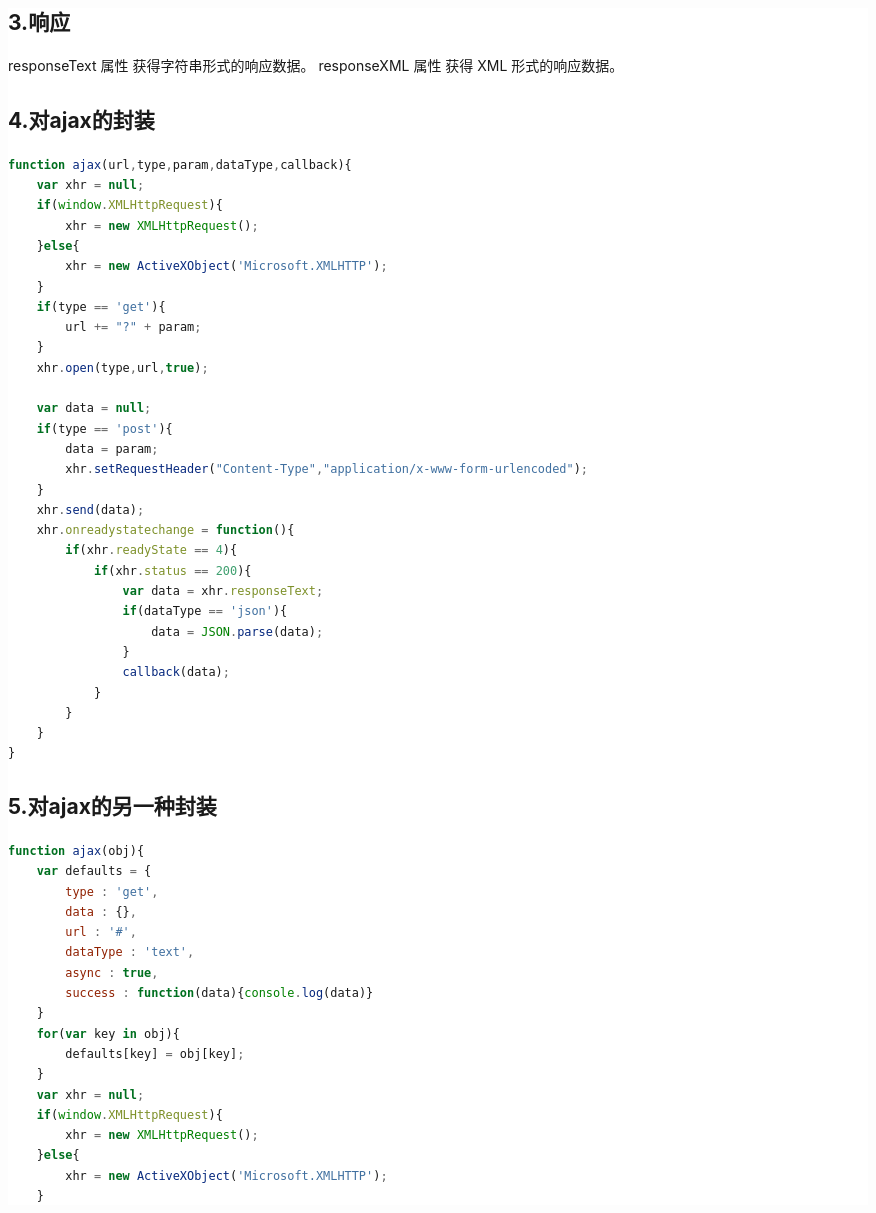 ## 3.响应

responseText 属性
  获得字符串形式的响应数据。
responseXML 属性
  获得 XML 形式的响应数据。

## 4.对ajax的封装

```js
function ajax(url,type,param,dataType,callback){
    var xhr = null;
    if(window.XMLHttpRequest){
        xhr = new XMLHttpRequest();
    }else{
        xhr = new ActiveXObject('Microsoft.XMLHTTP');
    }
    if(type == 'get'){
        url += "?" + param;
    }
    xhr.open(type,url,true);

    var data = null;
    if(type == 'post'){
        data = param;
        xhr.setRequestHeader("Content-Type","application/x-www-form-urlencoded");
    }
    xhr.send(data);
    xhr.onreadystatechange = function(){
        if(xhr.readyState == 4){
            if(xhr.status == 200){
                var data = xhr.responseText;
                if(dataType == 'json'){
                    data = JSON.parse(data);
                }
                callback(data);
            }
        }
    }
}
```

## 5.对ajax的另一种封装

```js
function ajax(obj){
    var defaults = {
        type : 'get',
        data : {},
        url : '#',
        dataType : 'text',
        async : true,
        success : function(data){console.log(data)}
    }
    for(var key in obj){
        defaults[key] = obj[key];
    }
    var xhr = null;
    if(window.XMLHttpRequest){
        xhr = new XMLHttpRequest();
    }else{
        xhr = new ActiveXObject('Microsoft.XMLHTTP');
    }
```